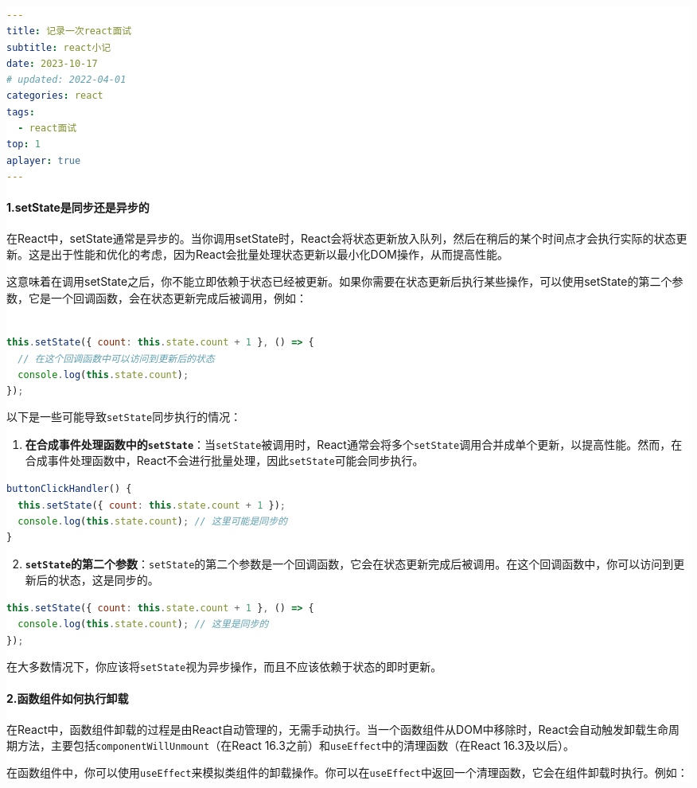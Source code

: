 ```yaml
---
title: 记录一次react面试
subtitle: react小记
date: 2023-10-17
# updated: 2022-04-01
categories: react
tags:
  - react面试
top: 1
aplayer: true
---
```


#### 1.setState是同步还是异步的

在React中，setState通常是异步的。当你调用setState时，React会将状态更新放入队列，然后在稍后的某个时间点才会执行实际的状态更新。这是出于性能和优化的考虑，因为React会批量处理状态更新以最小化DOM操作，从而提高性能。

这意味着在调用setState之后，你不能立即依赖于状态已经被更新。如果你需要在状态更新后执行某些操作，可以使用setState的第二个参数，它是一个回调函数，会在状态更新完成后被调用，例如：

```javascript

this.setState({ count: this.state.count + 1 }, () => {
  // 在这个回调函数中可以访问到更新后的状态
  console.log(this.state.count);
});
```

以下是一些可能导致`setState`同步执行的情况：

1. **在合成事件处理函数中的`setState`**：当`setState`被调用时，React通常会将多个`setState`调用合并成单个更新，以提高性能。然而，在合成事件处理函数中，React不会进行批量处理，因此`setState`可能会同步执行。

```javascript
buttonClickHandler() {
  this.setState({ count: this.state.count + 1 });
  console.log(this.state.count); // 这里可能是同步的
}
```

2. **`setState`的第二个参数**：`setState`的第二个参数是一个回调函数，它会在状态更新完成后被调用。在这个回调函数中，你可以访问到更新后的状态，这是同步的。

```javascript
this.setState({ count: this.state.count + 1 }, () => {
  console.log(this.state.count); // 这里是同步的
});
```

在大多数情况下，你应该将`setState`视为异步操作，而且不应该依赖于状态的即时更新。

#### 2.函数组件如何执行卸载

在React中，函数组件卸载的过程是由React自动管理的，无需手动执行。当一个函数组件从DOM中移除时，React会自动触发卸载生命周期方法，主要包括`componentWillUnmount`（在React 16.3之前）和`useEffect`中的清理函数（在React 16.3及以后）。

在函数组件中，你可以使用`useEffect`来模拟类组件的卸载操作。你可以在`useEffect`中返回一个清理函数，它会在组件卸载时执行。例如：
